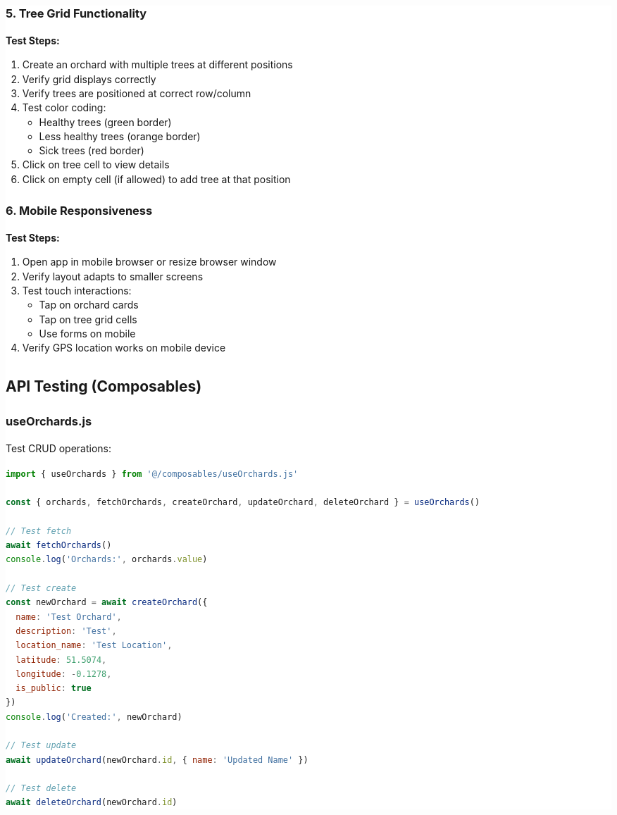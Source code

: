 ### 5. Tree Grid Functionality

**Test Steps:**
1. Create an orchard with multiple trees at different positions
2. Verify grid displays correctly
3. Verify trees are positioned at correct row/column
4. Test color coding:
   - Healthy trees (green border)
   - Less healthy trees (orange border)
   - Sick trees (red border)
5. Click on tree cell to view details
6. Click on empty cell (if allowed) to add tree at that position

### 6. Mobile Responsiveness

**Test Steps:**
1. Open app in mobile browser or resize browser window
2. Verify layout adapts to smaller screens
3. Test touch interactions:
   - Tap on orchard cards
   - Tap on tree grid cells
   - Use forms on mobile
4. Verify GPS location works on mobile device

## API Testing (Composables)

### useOrchards.js

Test CRUD operations:
```javascript
import { useOrchards } from '@/composables/useOrchards.js'

const { orchards, fetchOrchards, createOrchard, updateOrchard, deleteOrchard } = useOrchards()

// Test fetch
await fetchOrchards()
console.log('Orchards:', orchards.value)

// Test create
const newOrchard = await createOrchard({
  name: 'Test Orchard',
  description: 'Test',
  location_name: 'Test Location',
  latitude: 51.5074,
  longitude: -0.1278,
  is_public: true
})
console.log('Created:', newOrchard)

// Test update
await updateOrchard(newOrchard.id, { name: 'Updated Name' })

// Test delete
await deleteOrchard(newOrchard.id)
```
